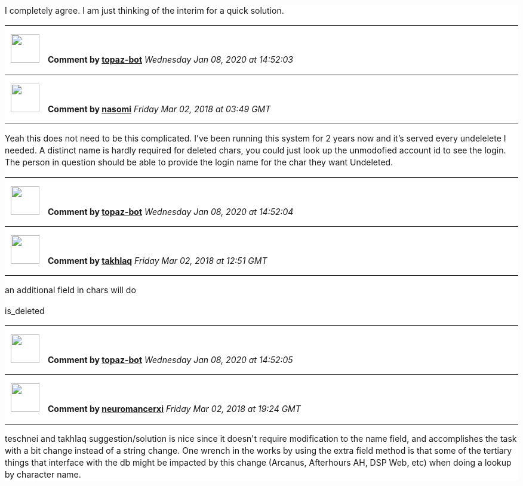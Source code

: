 I completely agree. I am just thinking of the interim for a quick solution. 



----
<a href="https://github.com/topaz-bot"><img src="https://avatars3.githubusercontent.com/u/59651103?v=4" width="48" height="48" hspace="10"></img></a> **Comment by [topaz-bot](https://github.com/topaz-bot)**
_Wednesday Jan 08, 2020 at 14:52:03_

----

<a href="https://github.com/nasomi"><img src="https://avatars0.githubusercontent.com/u/6567800?v=4"  width="48" height="48" hspace="10"></img></a> **Comment by [nasomi](https://github.com/nasomi)**
_Friday Mar 02, 2018 at 03:49 GMT_

----

Yeah this does not need to be this complicated. I’ve been running this system for 2 years now and it’s served every undelelete I needed. A distinct name is hardly required for deleted chars, you could just look up the unmodofied account id to see the login. The person in question should be able to provide the login name for the char they want Undeleted. 



----
<a href="https://github.com/topaz-bot"><img src="https://avatars3.githubusercontent.com/u/59651103?v=4" width="48" height="48" hspace="10"></img></a> **Comment by [topaz-bot](https://github.com/topaz-bot)**
_Wednesday Jan 08, 2020 at 14:52:04_

----

<a href="https://github.com/takhlaq"><img src="https://avatars1.githubusercontent.com/u/6381451?v=4"  width="48" height="48" hspace="10"></img></a> **Comment by [takhlaq](https://github.com/takhlaq)**
_Friday Mar 02, 2018 at 12:51 GMT_

----

an additional field in chars will do

is_deleted



----
<a href="https://github.com/topaz-bot"><img src="https://avatars3.githubusercontent.com/u/59651103?v=4" width="48" height="48" hspace="10"></img></a> **Comment by [topaz-bot](https://github.com/topaz-bot)**
_Wednesday Jan 08, 2020 at 14:52:05_

----

<a href="https://github.com/neuromancerxi"><img src="https://avatars0.githubusercontent.com/u/3996176?v=4"  width="48" height="48" hspace="10"></img></a> **Comment by [neuromancerxi](https://github.com/neuromancerxi)**
_Friday Mar 02, 2018 at 19:24 GMT_

----

teschnei and takhlaq suggestion/solution is nice since it doesn't require modification to the name field, and accomplishes the task with a bit change instead of a string change. One wrench in the works by using the extra field method is that some of the tertiary things that interface with the db might be impacted by this change (Arcanus, Afterhours AH, DSP Web, etc) when doing a lookup by character name. 
